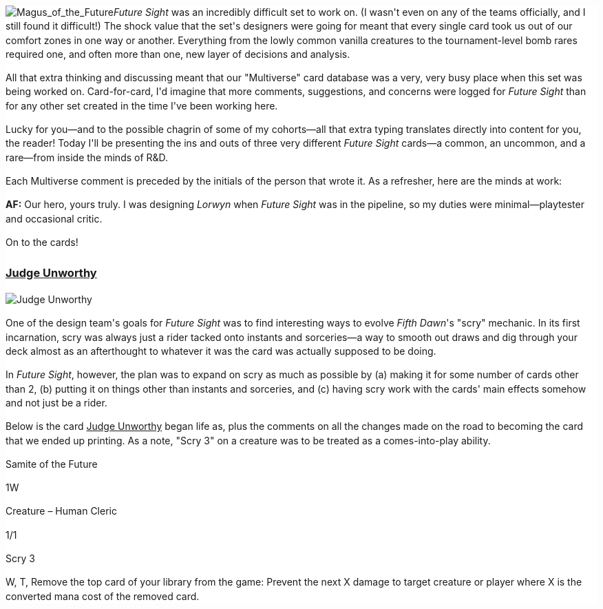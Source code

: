 
![Magus_of_the_Future](https://media.wizards.com/legacy/magic/images/cardart/fut/magus_of_the_future.jpg)*Future Sight* was an incredibly difficult set to work on. (I wasn't even on any of the teams officially, and I still found it difficult!) The shock value that the set's designers were going for meant that every single card took us out of our comfort zones in one way or another. Everything from the lowly common vanilla creatures to the tournament-level bomb rares required one, and often more than one, new layer of decisions and analysis.


All that extra thinking and discussing meant that our "Multiverse" card database was a very, very busy place when this set was being worked on. Card-for-card, I'd imagine that more comments, suggestions, and concerns were logged for *Future Sight* than for any other set created in the time I've been working here.


Lucky for you—and to the possible chagrin of some of my cohorts—all that extra typing translates directly into content for you, the reader! Today I'll be presenting the ins and outs of three very different *Future Sight* cards—a common, an uncommon, and a rare—from inside the minds of R&D.


Each Multiverse comment is preceded by the initials of the person that wrote it. As a refresher, here are the minds at work:


**AF:** Our hero, yours truly. I was designing *Lorwyn* when *Future Sight* was in the pipeline, so my duties were minimal—playtester and occasional critic.  



On to the cards!


### [Judge Unworthy](http://gatherer.wizards.com/Pages/Card/Details.aspx?name=Judge+Unworthy)


![Judge Unworthy](https://media.wizards.com/legacy/magic/images/mtgcom/fcpics/latest/af168_judgeunworthy.jpg)


One of the design team's goals for *Future Sight* was to find interesting ways to evolve *Fifth Dawn*'s "scry" mechanic. In its first incarnation, scry was always just a rider tacked onto instants and sorceries—a way to smooth out draws and dig through your deck almost as an afterthought to whatever it was the card was actually supposed to be doing.


In *Future Sight*, however, the plan was to expand on scry as much as possible by (a) making it for some number of cards other than 2, (b) putting it on things other than instants and sorceries, and (c) having scry work with the cards' main effects somehow and not just be a rider.


Below is the card [Judge Unworthy](http://gatherer.wizards.com/Pages/Card/Details.aspx?name=Judge+Unworthy) began life as, plus the comments on all the changes made on the road to becoming the card that we ended up printing. As a note, "Scry 3" on a creature was to be treated as a comes-into-play ability.


Samite of the Future  

1W  

Creature – Human Cleric  

1/1  

Scry 3  

W, T, Remove the top card of your library from the game: Prevent the next X damage to target creature or player where X is the converted mana cost of the removed card.
